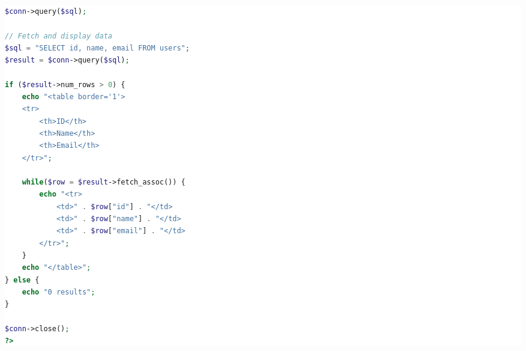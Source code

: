 ```php
$conn->query($sql);

// Fetch and display data
$sql = "SELECT id, name, email FROM users";
$result = $conn->query($sql);

if ($result->num_rows > 0) {
    echo "<table border='1'>
    <tr>
        <th>ID</th>
        <th>Name</th>
        <th>Email</th>
    </tr>";

    while($row = $result->fetch_assoc()) {
        echo "<tr>
            <td>" . $row["id"] . "</td>
            <td>" . $row["name"] . "</td>
            <td>" . $row["email"] . "</td>
        </tr>";
    }
    echo "</table>";
} else {
    echo "0 results";
}

$conn->close();
?>
```

